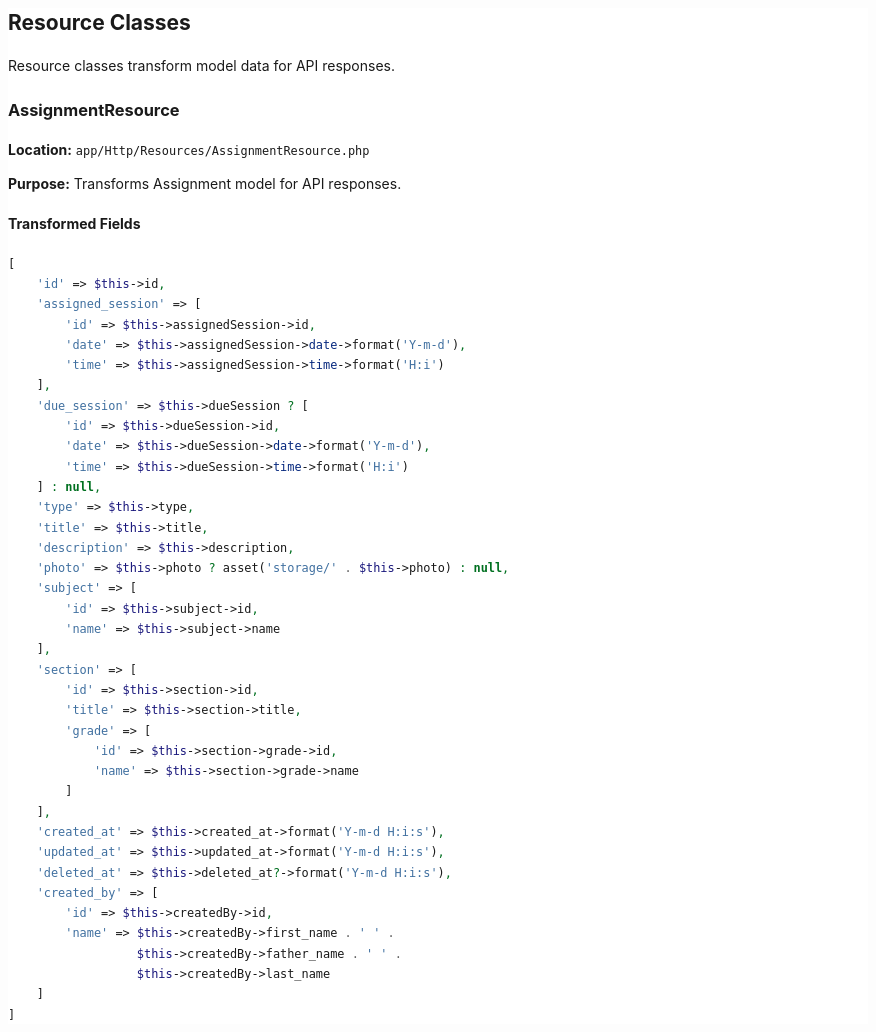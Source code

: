 ## Resource Classes

Resource classes transform model data for API responses.

### AssignmentResource

**Location:** `app/Http/Resources/AssignmentResource.php`

**Purpose:** Transforms Assignment model for API responses.

#### Transformed Fields

```php
[
    'id' => $this->id,
    'assigned_session' => [
        'id' => $this->assignedSession->id,
        'date' => $this->assignedSession->date->format('Y-m-d'),
        'time' => $this->assignedSession->time->format('H:i')
    ],
    'due_session' => $this->dueSession ? [
        'id' => $this->dueSession->id,
        'date' => $this->dueSession->date->format('Y-m-d'),
        'time' => $this->dueSession->time->format('H:i')
    ] : null,
    'type' => $this->type,
    'title' => $this->title,
    'description' => $this->description,
    'photo' => $this->photo ? asset('storage/' . $this->photo) : null,
    'subject' => [
        'id' => $this->subject->id,
        'name' => $this->subject->name
    ],
    'section' => [
        'id' => $this->section->id,
        'title' => $this->section->title,
        'grade' => [
            'id' => $this->section->grade->id,
            'name' => $this->section->grade->name
        ]
    ],
    'created_at' => $this->created_at->format('Y-m-d H:i:s'),
    'updated_at' => $this->updated_at->format('Y-m-d H:i:s'),
    'deleted_at' => $this->deleted_at?->format('Y-m-d H:i:s'),
    'created_by' => [
        'id' => $this->createdBy->id,
        'name' => $this->createdBy->first_name . ' ' . 
                  $this->createdBy->father_name . ' ' . 
                  $this->createdBy->last_name
    ]
]
```
